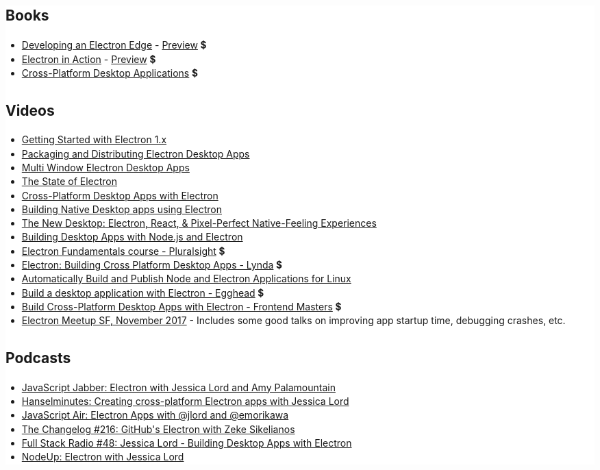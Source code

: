 
## Books

- [Developing an Electron Edge](https://bleedingedgepress.com/developing-an-electron-edge/) - [Preview](https://read.amazon.com/kp/embed?asin=B01G7TTKSK&asin=B01G7TTKSK&preview=newtab&linkCode=kpe&ref_=cm_sw_r_kb_dp_DLhOxb0XZ3MEC) 💲
- [Electron in Action](https://www.manning.com/books/electron-in-action?a_aid=electroninaction) - [Preview](https://manning-content.s3.amazonaws.com/download/c/5a98fe9-3e88-4249-9d27-b6cbc063a242/Kinney_Electron_MEAP_v14_ch1.pdf) 💲
- [Cross-Platform Desktop Applications](https://www.manning.com/books/cross-platform-desktop-applications) 💲


## Videos

- [Getting Started with Electron 1.x](https://www.youtube.com/watch?v=jKzBJAowmGg)
- [Packaging and Distributing Electron Desktop Apps](https://www.youtube.com/watch?v=dz5SnmBzBXc)
- [Multi Window Electron Desktop Apps](https://www.youtube.com/watch?v=K-H2amwQ_pU)
- [The State of Electron](https://www.youtube.com/watch?v=RaPmi-33rfc)
- [Cross-Platform Desktop Apps with Electron](https://www.youtube.com/watch?v=9xX_G0l5jLU)
- [Building Native Desktop apps using Electron](https://www.youtube.com/watch?v=nXIrFq5-FC8)
- [The New Desktop: Electron, React, & Pixel-Perfect Native-Feeling Experiences](https://www.youtube.com/watch?v=jRPUB-D1Wx0)
- [Building Desktop Apps with Node.js and Electron](https://www.youtube.com/watch?v=rbSvc8_BHaw)
- [Electron Fundamentals course - Pluralsight](https://www.pluralsight.com/courses/electron-fundamentals) 💲
- [Electron: Building Cross Platform Desktop Apps - Lynda](https://www.lynda.com/Electron-tutorials/Electron-Building-Cross-Platform-Desktop-Apps/518051-2.html) 💲
- [Automatically Build and Publish Node and Electron Applications for Linux](https://pusher.com/sessions/meetup/london-node-user-group/automatically-build-and-publish-node-and-electron-applications-for-linux)
- [Build a desktop application with Electron - Egghead](https://egghead.io/courses/build-a-desktop-application-with-electron) 💲
- [Build Cross-Platform Desktop Apps with Electron - Frontend Masters](https://frontendmasters.com/courses/electron/) 💲
- [Electron Meetup SF, November 2017](https://www.youtube.com/watch?v=DDjVaHPvRdM) - Includes some good talks on improving app startup time, debugging crashes, etc.


## Podcasts

- [JavaScript Jabber: Electron with Jessica Lord and Amy Palamountain](https://devchat.tv/js-jabber/193-jsj-electron-with-jessica-lord-and-amy-palamountain)
- [Hanselminutes: Creating cross-platform Electron apps with Jessica Lord](http://hanselminutes.com/534/creating-cross-platform-electron-apps-with-jessica-lord)
- [JavaScript Air: Electron Apps with @jlord and @emorikawa](https://javascriptair.com/episodes/2016-07-06)
- [The Changelog #216: GitHub's Electron with Zeke Sikelianos](https://changelog.com/216/)
- [Full Stack Radio #48: Jessica Lord - Building Desktop Apps with Electron](http://www.fullstackradio.com/48)
- [NodeUp: Electron with Jessica Lord](http://nodeup.com/onehundredseven)
